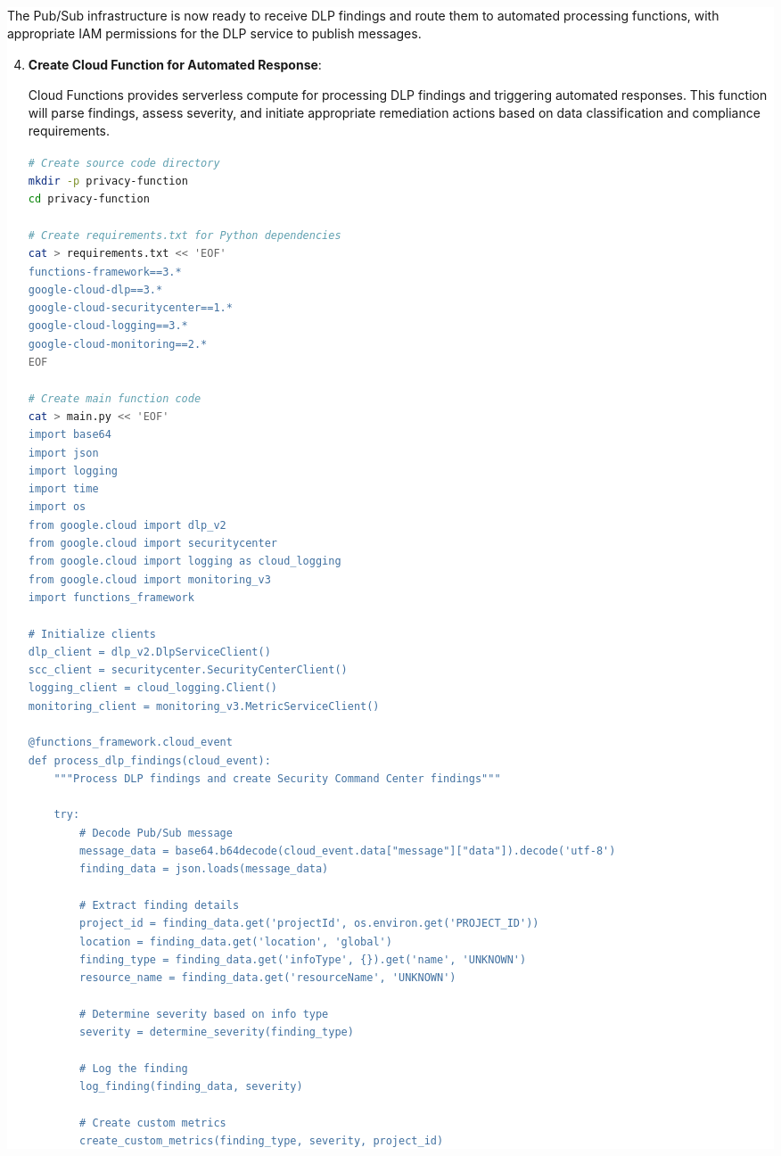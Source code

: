    The Pub/Sub infrastructure is now ready to receive DLP findings and route them to automated processing functions, with appropriate IAM permissions for the DLP service to publish messages.

4. **Create Cloud Function for Automated Response**:

   Cloud Functions provides serverless compute for processing DLP findings and triggering automated responses. This function will parse findings, assess severity, and initiate appropriate remediation actions based on data classification and compliance requirements.

   ```bash
   # Create source code directory
   mkdir -p privacy-function
   cd privacy-function
   
   # Create requirements.txt for Python dependencies
   cat > requirements.txt << 'EOF'
   functions-framework==3.*
   google-cloud-dlp==3.*
   google-cloud-securitycenter==1.*
   google-cloud-logging==3.*
   google-cloud-monitoring==2.*
   EOF
   
   # Create main function code
   cat > main.py << 'EOF'
   import base64
   import json
   import logging
   import time
   import os
   from google.cloud import dlp_v2
   from google.cloud import securitycenter
   from google.cloud import logging as cloud_logging
   from google.cloud import monitoring_v3
   import functions_framework
   
   # Initialize clients
   dlp_client = dlp_v2.DlpServiceClient()
   scc_client = securitycenter.SecurityCenterClient()
   logging_client = cloud_logging.Client()
   monitoring_client = monitoring_v3.MetricServiceClient()
   
   @functions_framework.cloud_event
   def process_dlp_findings(cloud_event):
       """Process DLP findings and create Security Command Center findings"""
       
       try:
           # Decode Pub/Sub message
           message_data = base64.b64decode(cloud_event.data["message"]["data"]).decode('utf-8')
           finding_data = json.loads(message_data)
           
           # Extract finding details
           project_id = finding_data.get('projectId', os.environ.get('PROJECT_ID'))
           location = finding_data.get('location', 'global')
           finding_type = finding_data.get('infoType', {}).get('name', 'UNKNOWN')
           resource_name = finding_data.get('resourceName', 'UNKNOWN')
           
           # Determine severity based on info type
           severity = determine_severity(finding_type)
           
           # Log the finding
           log_finding(finding_data, severity)
           
           # Create custom metrics
           create_custom_metrics(finding_type, severity, project_id)
   ```